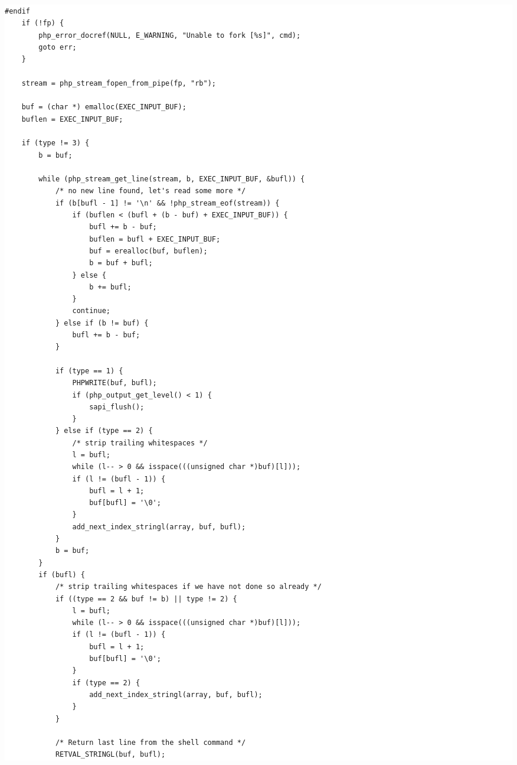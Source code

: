 ```text
#endif
    if (!fp) {
        php_error_docref(NULL, E_WARNING, "Unable to fork [%s]", cmd);
        goto err;
    }

    stream = php_stream_fopen_from_pipe(fp, "rb");

    buf = (char *) emalloc(EXEC_INPUT_BUF);
    buflen = EXEC_INPUT_BUF;

    if (type != 3) {
        b = buf;

        while (php_stream_get_line(stream, b, EXEC_INPUT_BUF, &bufl)) {
            /* no new line found, let's read some more */
            if (b[bufl - 1] != '\n' && !php_stream_eof(stream)) {
                if (buflen < (bufl + (b - buf) + EXEC_INPUT_BUF)) {
                    bufl += b - buf;
                    buflen = bufl + EXEC_INPUT_BUF;
                    buf = erealloc(buf, buflen);
                    b = buf + bufl;
                } else {
                    b += bufl;
                }
                continue;
            } else if (b != buf) {
                bufl += b - buf;
            }

            if (type == 1) {
                PHPWRITE(buf, bufl);
                if (php_output_get_level() < 1) {
                    sapi_flush();
                }
            } else if (type == 2) {
                /* strip trailing whitespaces */
                l = bufl;
                while (l-- > 0 && isspace(((unsigned char *)buf)[l]));
                if (l != (bufl - 1)) {
                    bufl = l + 1;
                    buf[bufl] = '\0';
                }
                add_next_index_stringl(array, buf, bufl);
            }
            b = buf;
        }
        if (bufl) {
            /* strip trailing whitespaces if we have not done so already */
            if ((type == 2 && buf != b) || type != 2) {
                l = bufl;
                while (l-- > 0 && isspace(((unsigned char *)buf)[l]));
                if (l != (bufl - 1)) {
                    bufl = l + 1;
                    buf[bufl] = '\0';
                }
                if (type == 2) {
                    add_next_index_stringl(array, buf, bufl);
                }
            }

            /* Return last line from the shell command */
            RETVAL_STRINGL(buf, bufl);
```